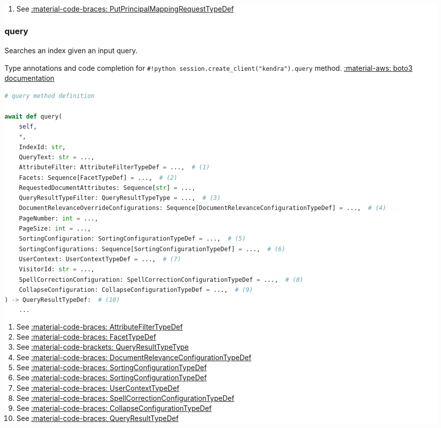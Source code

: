 1. See [:material-code-braces: PutPrincipalMappingRequestTypeDef](./type_defs.md#putprincipalmappingrequesttypedef) 

### query

Searches an index given an input query.

Type annotations and code completion for `#!python session.create_client("kendra").query` method.
[:material-aws: boto3 documentation](https://boto3.amazonaws.com/v1/documentation/api/latest/reference/services/kendra/client/query.html)

```python
# query method definition

await def query(
    self,
    *,
    IndexId: str,
    QueryText: str = ...,
    AttributeFilter: AttributeFilterTypeDef = ...,  # (1)
    Facets: Sequence[FacetTypeDef] = ...,  # (2)
    RequestedDocumentAttributes: Sequence[str] = ...,
    QueryResultTypeFilter: QueryResultTypeType = ...,  # (3)
    DocumentRelevanceOverrideConfigurations: Sequence[DocumentRelevanceConfigurationTypeDef] = ...,  # (4)
    PageNumber: int = ...,
    PageSize: int = ...,
    SortingConfiguration: SortingConfigurationTypeDef = ...,  # (5)
    SortingConfigurations: Sequence[SortingConfigurationTypeDef] = ...,  # (6)
    UserContext: UserContextTypeDef = ...,  # (7)
    VisitorId: str = ...,
    SpellCorrectionConfiguration: SpellCorrectionConfigurationTypeDef = ...,  # (8)
    CollapseConfiguration: CollapseConfigurationTypeDef = ...,  # (9)
) -> QueryResultTypeDef:  # (10)
    ...
```

1. See [:material-code-braces: AttributeFilterTypeDef](./type_defs.md#attributefiltertypedef) 
2. See [:material-code-braces: FacetTypeDef](./type_defs.md#facettypedef) 
3. See [:material-code-brackets: QueryResultTypeType](./literals.md#queryresulttypetype) 
4. See [:material-code-braces: DocumentRelevanceConfigurationTypeDef](./type_defs.md#documentrelevanceconfigurationtypedef) 
5. See [:material-code-braces: SortingConfigurationTypeDef](./type_defs.md#sortingconfigurationtypedef) 
6. See [:material-code-braces: SortingConfigurationTypeDef](./type_defs.md#sortingconfigurationtypedef) 
7. See [:material-code-braces: UserContextTypeDef](./type_defs.md#usercontexttypedef) 
8. See [:material-code-braces: SpellCorrectionConfigurationTypeDef](./type_defs.md#spellcorrectionconfigurationtypedef) 
9. See [:material-code-braces: CollapseConfigurationTypeDef](./type_defs.md#collapseconfigurationtypedef) 
10. See [:material-code-braces: QueryResultTypeDef](./type_defs.md#queryresulttypedef) 
